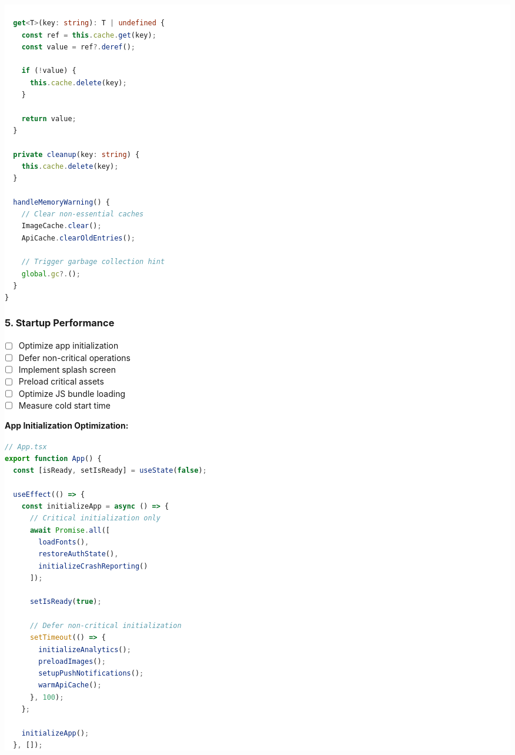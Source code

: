 ```typescript

  get<T>(key: string): T | undefined {
    const ref = this.cache.get(key);
    const value = ref?.deref();
    
    if (!value) {
      this.cache.delete(key);
    }
    
    return value;
  }

  private cleanup(key: string) {
    this.cache.delete(key);
  }

  handleMemoryWarning() {
    // Clear non-essential caches
    ImageCache.clear();
    ApiCache.clearOldEntries();
    
    // Trigger garbage collection hint
    global.gc?.();
  }
}
```

### 5. Startup Performance
- [ ] Optimize app initialization
- [ ] Defer non-critical operations
- [ ] Implement splash screen
- [ ] Preload critical assets
- [ ] Optimize JS bundle loading
- [ ] Measure cold start time

**App Initialization Optimization:**
```typescript
// App.tsx
export function App() {
  const [isReady, setIsReady] = useState(false);

  useEffect(() => {
    const initializeApp = async () => {
      // Critical initialization only
      await Promise.all([
        loadFonts(),
        restoreAuthState(),
        initializeCrashReporting()
      ]);

      setIsReady(true);

      // Defer non-critical initialization
      setTimeout(() => {
        initializeAnalytics();
        preloadImages();
        setupPushNotifications();
        warmApiCache();
      }, 100);
    };

    initializeApp();
  }, []);
```